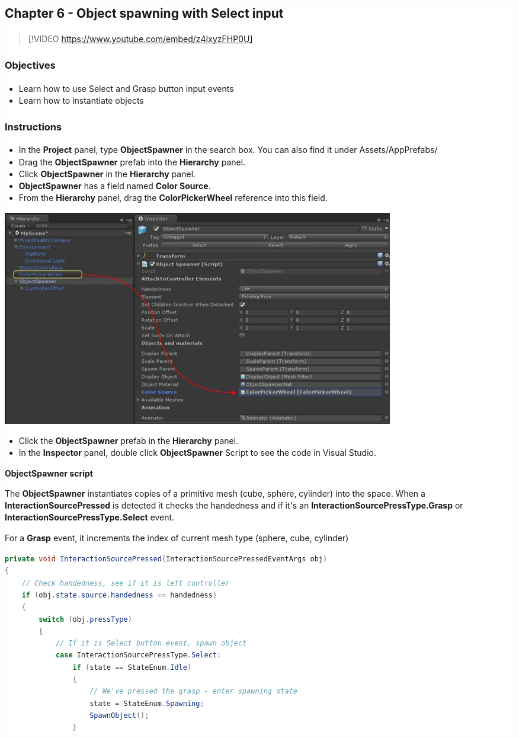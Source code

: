 ## Chapter 6 - Object spawning with Select input

>[!VIDEO https://www.youtube.com/embed/z4IxyzFHP0U]

### Objectives

* Learn how to use Select and Grasp button input events
* Learn how to instantiate objects

### Instructions

* In the **Project** panel, type **ObjectSpawner** in the search box. You can also find it under Assets/AppPrefabs/
* Drag the **ObjectSpawner** prefab into the **Hierarchy** panel.
* Click **ObjectSpawner** in the **Hierarchy** panel.
* **ObjectSpawner** has a field named **Color Source**.
* From the **Hierarchy** panel, drag the **ColorPickerWheel** reference into this field.

![Object Spawner Inspector](images/mr213-objectspawnercolorpickerwheel-650px.jpg)
* Click the **ObjectSpawner** prefab in the **Hierarchy** panel.
* In the **Inspector** panel, double click **ObjectSpawner** Script to see the code in Visual Studio.

**ObjectSpawner script**

The **ObjectSpawner** instantiates copies of a primitive mesh (cube, sphere, cylinder) into the space. When a **InteractionSourcePressed** is detected it checks the handedness and if it's an **InteractionSourcePressType.Grasp** or **InteractionSourcePressType.Select** event.

For a **Grasp** event, it increments the index of current mesh type (sphere, cube, cylinder)

```cs
private void InteractionSourcePressed(InteractionSourcePressedEventArgs obj)
{
    // Check handedness, see if it is left controller
    if (obj.state.source.handedness == handedness)
    {
        switch (obj.pressType)
        {
            // If it is Select button event, spawn object
            case InteractionSourcePressType.Select:
                if (state == StateEnum.Idle)
                {
                    // We've pressed the grasp - enter spawning state
                    state = StateEnum.Spawning;
                    SpawnObject();
                }
```